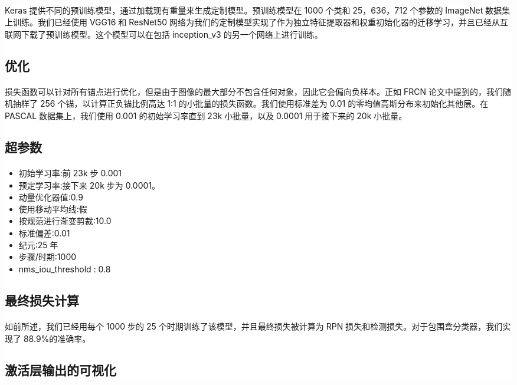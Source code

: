 Keras 提供不同的预训练模型，通过加载现有重量来生成定制模型。预训练模型在 1000 个类和 25，636，712 个参数的 ImageNet 数据集上训练。我们已经使用 VGG16 和 ResNet50 网络为我们的定制模型实现了作为独立特征提取器和权重初始化器的迁移学习，并且已经从互联网下载了预训练模型。这个模型可以在包括 inception_v3 的另一个网络上进行训练。

## **优化**

损失函数可以针对所有锚点进行优化，但是由于图像的最大部分不包含任何对象，因此它会偏向负样本。正如 FRCN 论文中提到的，我们随机抽样了 256 个锚，以计算正负锚比例高达 1:1 的小批量的损失函数。我们使用标准差为 0.01 的零均值高斯分布来初始化其他层。在 PASCAL 数据集上，我们使用 0.001 的初始学习率直到 23k 小批量，以及 0.0001 用于接下来的 20k 小批量。

## **超参数**

*   初始学习率:前 23k 步 0.001
*   预定学习率:接下来 20k 步为 0.0001。
*   动量优化器值:0.9
*   使用移动平均线:假
*   按规范进行渐变剪裁:10.0
*   标准偏差:0.01
*   纪元:25 年
*   步骤/时期:1000
*   nms_iou_threshold : 0.8

## **最终损失计算**

如前所述，我们已经用每个 1000 步的 25 个时期训练了该模型，并且最终损失被计算为 RPN 损失和检测损失。对于包围盒分类器，我们实现了 88.9%的准确率。

## **激活层输出的可视化**
